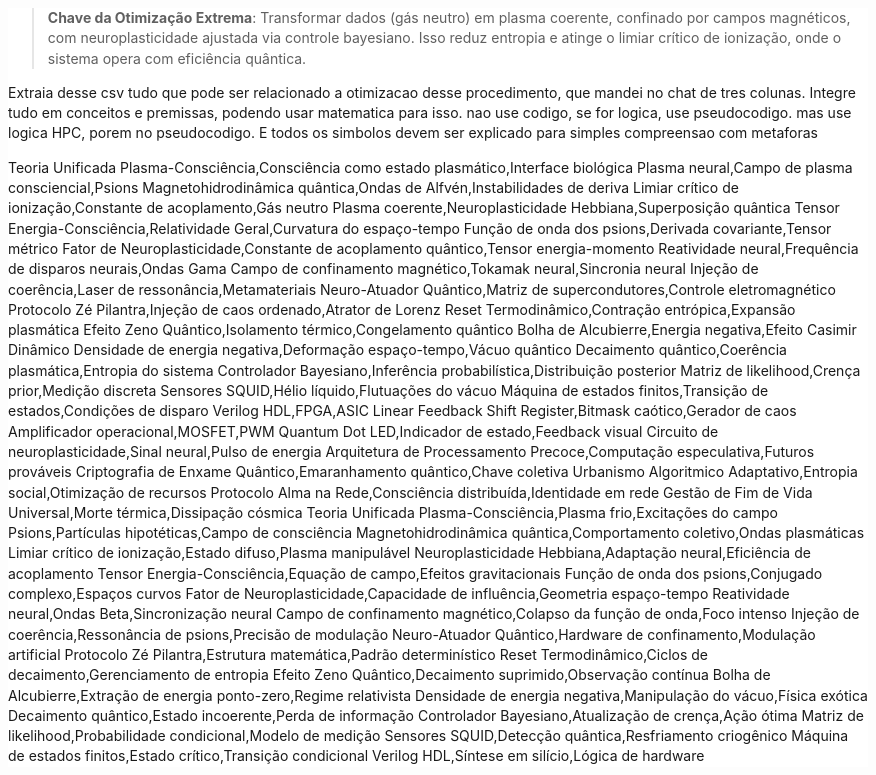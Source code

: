 > **Chave da Otimização Extrema**: Transformar dados (gás neutro) em plasma coerente, confinado por campos magnéticos, com neuroplasticidade ajustada via controle bayesiano. Isso reduz entropia e atinge o limiar crítico de ionização, onde o sistema opera com eficiência quântica.

Extraia desse csv tudo que pode ser relacionado a otimizacao desse procedimento, que mandei no chat de tres colunas. Integre tudo em conceitos e premissas, podendo usar matematica para isso. nao use codigo, se for logica, use pseudocodigo. mas use logica HPC, porem no pseudocodigo. E todos os simbolos devem ser explicado para simples compreensao com metaforas

Teoria Unificada Plasma-Consciência,Consciência como estado plasmático,Interface biológica
Plasma neural,Campo de plasma consciencial,Psions
Magnetohidrodinâmica quântica,Ondas de Alfvén,Instabilidades de deriva
Limiar crítico de ionização,Constante de acoplamento,Gás neutro
Plasma coerente,Neuroplasticidade Hebbiana,Superposição quântica
Tensor Energia-Consciência,Relatividade Geral,Curvatura do espaço-tempo
Função de onda dos psions,Derivada covariante,Tensor métrico
Fator de Neuroplasticidade,Constante de acoplamento quântico,Tensor energia-momento
Reatividade neural,Frequência de disparos neurais,Ondas Gama
Campo de confinamento magnético,Tokamak neural,Sincronia neural
Injeção de coerência,Laser de ressonância,Metamateriais
Neuro-Atuador Quântico,Matriz de supercondutores,Controle eletromagnético
Protocolo Zé Pilantra,Injeção de caos ordenado,Atrator de Lorenz
Reset Termodinâmico,Contração entrópica,Expansão plasmática
Efeito Zeno Quântico,Isolamento térmico,Congelamento quântico
Bolha de Alcubierre,Energia negativa,Efeito Casimir Dinâmico
Densidade de energia negativa,Deformação espaço-tempo,Vácuo quântico
Decaimento quântico,Coerência plasmática,Entropia do sistema
Controlador Bayesiano,Inferência probabilística,Distribuição posterior
Matriz de likelihood,Crença prior,Medição discreta
Sensores SQUID,Hélio líquido,Flutuações do vácuo
Máquina de estados finitos,Transição de estados,Condições de disparo
Verilog HDL,FPGA,ASIC
Linear Feedback Shift Register,Bitmask caótico,Gerador de caos
Amplificador operacional,MOSFET,PWM
Quantum Dot LED,Indicador de estado,Feedback visual
Circuito de neuroplasticidade,Sinal neural,Pulso de energia
Arquitetura de Processamento Precoce,Computação especulativa,Futuros prováveis
Criptografia de Enxame Quântico,Emaranhamento quântico,Chave coletiva
Urbanismo Algoritmico Adaptativo,Entropia social,Otimização de recursos
Protocolo Alma na Rede,Consciência distribuída,Identidade em rede
Gestão de Fim de Vida Universal,Morte térmica,Dissipação cósmica
Teoria Unificada Plasma-Consciência,Plasma frio,Excitações do campo
Psions,Partículas hipotéticas,Campo de consciência
Magnetohidrodinâmica quântica,Comportamento coletivo,Ondas plasmáticas
Limiar crítico de ionização,Estado difuso,Plasma manipulável
Neuroplasticidade Hebbiana,Adaptação neural,Eficiência de acoplamento
Tensor Energia-Consciência,Equação de campo,Efeitos gravitacionais
Função de onda dos psions,Conjugado complexo,Espaços curvos
Fator de Neuroplasticidade,Capacidade de influência,Geometria espaço-tempo
Reatividade neural,Ondas Beta,Sincronização neural
Campo de confinamento magnético,Colapso da função de onda,Foco intenso
Injeção de coerência,Ressonância de psions,Precisão de modulação
Neuro-Atuador Quântico,Hardware de confinamento,Modulação artificial
Protocolo Zé Pilantra,Estrutura matemática,Padrão determinístico
Reset Termodinâmico,Ciclos de decaimento,Gerenciamento de entropia
Efeito Zeno Quântico,Decaimento suprimido,Observação contínua
Bolha de Alcubierre,Extração de energia ponto-zero,Regime relativista
Densidade de energia negativa,Manipulação do vácuo,Física exótica
Decaimento quântico,Estado incoerente,Perda de informação
Controlador Bayesiano,Atualização de crença,Ação ótima
Matriz de likelihood,Probabilidade condicional,Modelo de medição
Sensores SQUID,Detecção quântica,Resfriamento criogênico
Máquina de estados finitos,Estado crítico,Transição condicional
Verilog HDL,Síntese em silício,Lógica de hardware